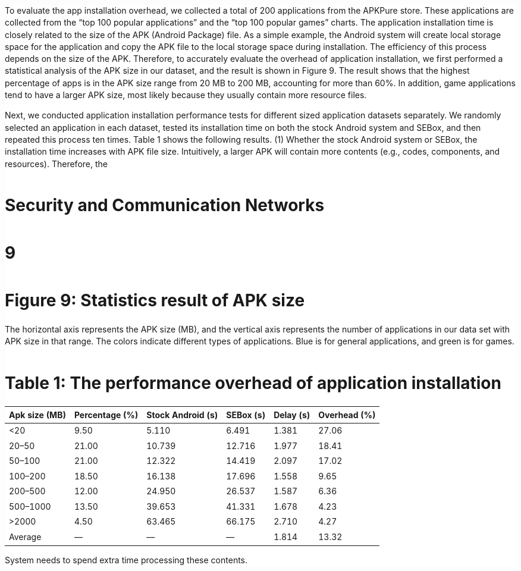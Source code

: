 To evaluate the app installation overhead, we collected a total of 200 applications from the APKPure store. These applications are collected from the “top 100 popular applications” and the “top 100 popular games” charts. The application installation time is closely related to the size of the APK (Android Package) file. As a simple example, the Android system will create local storage space for the application and copy the APK file to the local storage space during installation. The efficiency of this process depends on the size of the APK. Therefore, to accurately evaluate the overhead of application installation, we first performed a statistical analysis of the APK size in our dataset, and the result is shown in Figure 9. The result shows that the highest percentage of apps is in the APK size range from 20 MB to 200 MB, accounting for more than 60%. In addition, game applications tend to have a larger APK size, most likely because they usually contain more resource files.

Next, we conducted application installation performance tests for different sized application datasets separately. We randomly selected an application in each dataset, tested its installation time on both the stock Android system and SEBox, and then repeated this process ten times. Table 1 shows the following results. (1) Whether the stock Android system or SEBox, the installation time increases with APK file size. Intuitively, a larger APK will contain more contents (e.g., codes, components, and resources). Therefore, the

# Security and Communication Networks

# 9

# Figure 9: Statistics result of APK size

The horizontal axis represents the APK size (MB), and the vertical axis represents the number of applications in our data set with APK size in that range. The colors indicate different types of applications. Blue is for general applications, and green is for games.

# Table 1: The performance overhead of application installation

|Apk size (MB)|Percentage (%)|Stock Android (s)|SEBox (s)|Delay (s)|Overhead (%)|
|---|---|---|---|---|---|
|&lt;20|9.50|5.110|6.491|1.381|27.06|
|20–50|21.00|10.739|12.716|1.977|18.41|
|50–100|21.00|12.322|14.419|2.097|17.02|
|100–200|18.50|16.138|17.696|1.558|9.65|
|200–500|12.00|24.950|26.537|1.587|6.36|
|500–1000|13.50|39.653|41.331|1.678|4.23|
|&gt;2000|4.50|63.465|66.175|2.710|4.27|
|Average|—|—|—|1.814|13.32|

System needs to spend extra time processing these contents.
